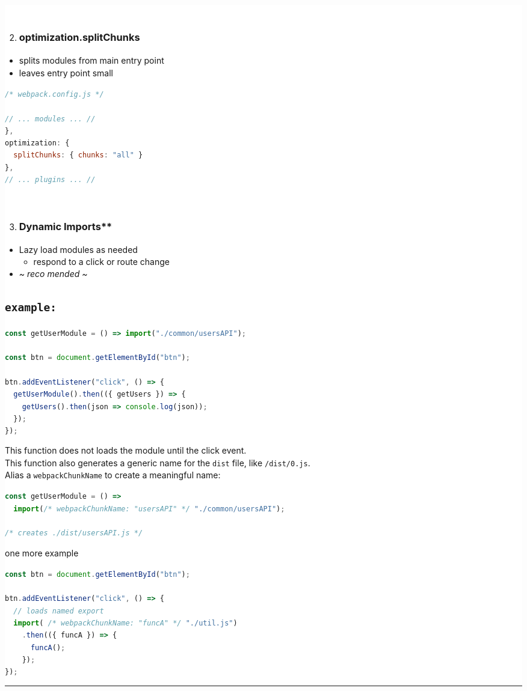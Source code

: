 <br>

2. ### **optimization.splitChunks**
- splits modules from main entry point
- leaves entry point small

``` js
/* webpack.config.js */

// ... modules ... //
},
optimization: {
  splitChunks: { chunks: "all" }
},
// ... plugins ... //
```

<br>

3. ### Dynamic Imports**
- Lazy load modules as needed
  - respond to a click or route change
- *~ reco mended ~*

## `example:`
``` js
const getUserModule = () => import("./common/usersAPI");

const btn = document.getElementById("btn");

btn.addEventListener("click", () => {
  getUserModule().then(({ getUsers }) => {
    getUsers().then(json => console.log(json));
  });
});

```
This function does not loads the module until the click event.  
This function also generates a generic name for the `dist` file, like `/dist/0.js`.  
Alias a `webpackChunkName` to create a meaningful name:

``` js
const getUserModule = () =>
  import(/* webpackChunkName: "usersAPI" */ "./common/usersAPI");

/* creates ./dist/usersAPI.js */
```

one more example 
``` js
const btn = document.getElementById("btn");

btn.addEventListener("click", () => {
  // loads named export
  import( /* webpackChunkName: "funcA" */ "./util.js")
    .then(({ funcA }) => {
      funcA();
    });
});
```

---